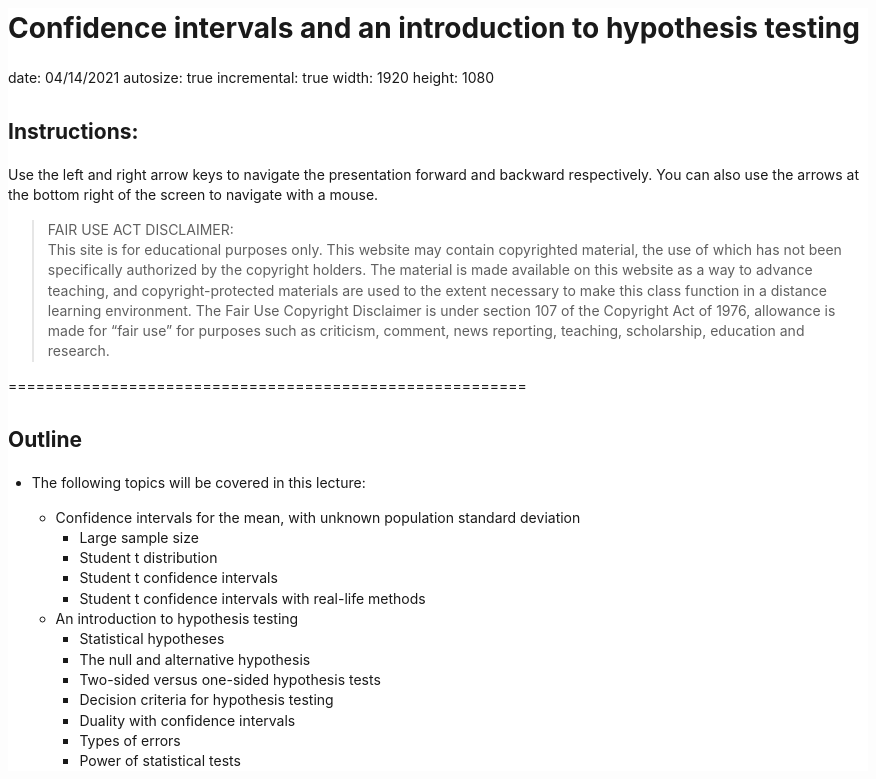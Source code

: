 <style>
.section .reveal .state-background {
   background: #ffffff;
}
.section .reveal h1,
.section .reveal h2,
.section .reveal p {
   color: black;
   margin-top: 50px;
   text-align: center;
}
</style>


Confidence intervals and an introduction to hypothesis testing
========================================================
date: 04/14/2021
autosize: true
incremental: true
width: 1920
height: 1080

<h2 style="text-align:left"> Instructions:</h2>
<p style='text-align:left'>Use the left and right arrow keys to navigate the presentation forward and backward respectively.  You can also use the arrows at the bottom right of the screen to navigate with a mouse.<br></p>

<blockquote>
FAIR USE ACT DISCLAIMER:</br>
This site is for educational purposes only.  This website may contain copyrighted material, the use of which has not been specifically authorized by the copyright holders. The material is made available on this website as a way to advance teaching, and copyright-protected materials are used to the extent necessary to make this class function in a distance learning environment.  The Fair Use Copyright Disclaimer is under section 107 of the Copyright Act of 1976, allowance is made for “fair use” for purposes such as criticism, comment, news reporting, teaching, scholarship, education and research.
</blockquote>


========================================================

<h2>Outline</h2>

* The following topics will be covered in this lecture:

  * Confidence intervals for the mean, with unknown population standard deviation
    * Large sample size
    * Student t distribution
    * Student t confidence intervals
    * Student t confidence intervals with real-life methods
  * An introduction to hypothesis testing
    * Statistical hypotheses
    * The null and alternative hypothesis
    * Two-sided versus one-sided hypothesis tests
    * Decision criteria for hypothesis testing
    * Duality with confidence intervals
    * Types of errors
    * Power of statistical tests
